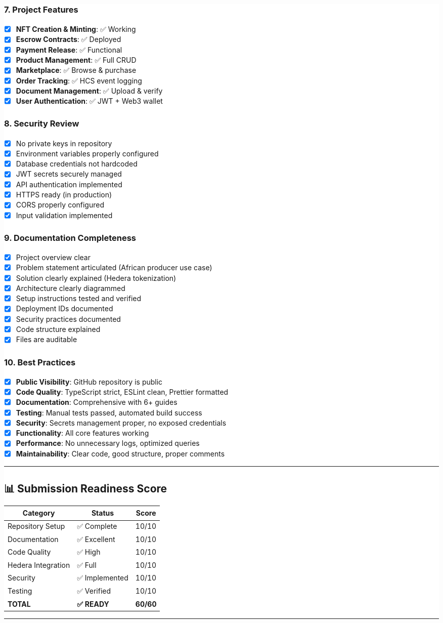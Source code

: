 ### 7. Project Features

- [x] **NFT Creation & Minting**: ✅ Working
- [x] **Escrow Contracts**: ✅ Deployed
- [x] **Payment Release**: ✅ Functional
- [x] **Product Management**: ✅ Full CRUD
- [x] **Marketplace**: ✅ Browse & purchase
- [x] **Order Tracking**: ✅ HCS event logging
- [x] **Document Management**: ✅ Upload & verify
- [x] **User Authentication**: ✅ JWT + Web3 wallet

### 8. Security Review

- [x] No private keys in repository
- [x] Environment variables properly configured
- [x] Database credentials not hardcoded
- [x] JWT secrets securely managed
- [x] API authentication implemented
- [x] HTTPS ready (in production)
- [x] CORS properly configured
- [x] Input validation implemented

### 9. Documentation Completeness

- [x] Project overview clear
- [x] Problem statement articulated (African producer use case)
- [x] Solution clearly explained (Hedera tokenization)
- [x] Architecture clearly diagrammed
- [x] Setup instructions tested and verified
- [x] Deployment IDs documented
- [x] Security practices documented
- [x] Code structure explained
- [x] Files are auditable

### 10. Best Practices

- [x] **Public Visibility**: GitHub repository is public
- [x] **Code Quality**: TypeScript strict, ESLint clean, Prettier formatted
- [x] **Documentation**: Comprehensive with 6+ guides
- [x] **Testing**: Manual tests passed, automated build success
- [x] **Security**: Secrets management proper, no exposed credentials
- [x] **Functionality**: All core features working
- [x] **Performance**: No unnecessary logs, optimized queries
- [x] **Maintainability**: Clear code, good structure, proper comments

---

## 📊 Submission Readiness Score

| Category           | Status         | Score     |
| ------------------ | -------------- | --------- |
| Repository Setup   | ✅ Complete    | 10/10     |
| Documentation      | ✅ Excellent   | 10/10     |
| Code Quality       | ✅ High        | 10/10     |
| Hedera Integration | ✅ Full        | 10/10     |
| Security           | ✅ Implemented | 10/10     |
| Testing            | ✅ Verified    | 10/10     |
| **TOTAL**          | **✅ READY**   | **60/60** |

---